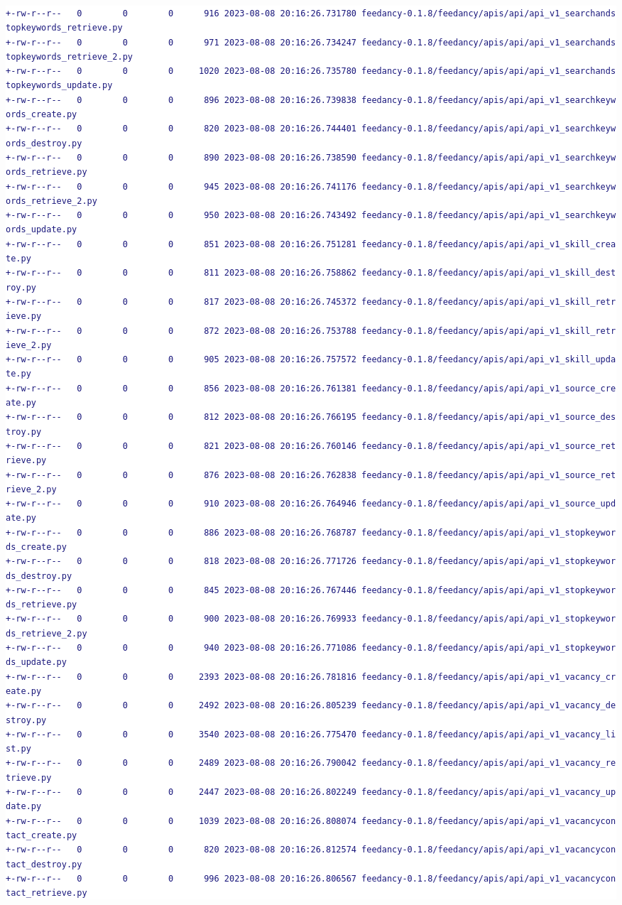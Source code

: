 ```diff
+-rw-r--r--   0        0        0      916 2023-08-08 20:16:26.731780 feedancy-0.1.8/feedancy/apis/api/api_v1_searchandstopkeywords_retrieve.py
+-rw-r--r--   0        0        0      971 2023-08-08 20:16:26.734247 feedancy-0.1.8/feedancy/apis/api/api_v1_searchandstopkeywords_retrieve_2.py
+-rw-r--r--   0        0        0     1020 2023-08-08 20:16:26.735780 feedancy-0.1.8/feedancy/apis/api/api_v1_searchandstopkeywords_update.py
+-rw-r--r--   0        0        0      896 2023-08-08 20:16:26.739838 feedancy-0.1.8/feedancy/apis/api/api_v1_searchkeywords_create.py
+-rw-r--r--   0        0        0      820 2023-08-08 20:16:26.744401 feedancy-0.1.8/feedancy/apis/api/api_v1_searchkeywords_destroy.py
+-rw-r--r--   0        0        0      890 2023-08-08 20:16:26.738590 feedancy-0.1.8/feedancy/apis/api/api_v1_searchkeywords_retrieve.py
+-rw-r--r--   0        0        0      945 2023-08-08 20:16:26.741176 feedancy-0.1.8/feedancy/apis/api/api_v1_searchkeywords_retrieve_2.py
+-rw-r--r--   0        0        0      950 2023-08-08 20:16:26.743492 feedancy-0.1.8/feedancy/apis/api/api_v1_searchkeywords_update.py
+-rw-r--r--   0        0        0      851 2023-08-08 20:16:26.751281 feedancy-0.1.8/feedancy/apis/api/api_v1_skill_create.py
+-rw-r--r--   0        0        0      811 2023-08-08 20:16:26.758862 feedancy-0.1.8/feedancy/apis/api/api_v1_skill_destroy.py
+-rw-r--r--   0        0        0      817 2023-08-08 20:16:26.745372 feedancy-0.1.8/feedancy/apis/api/api_v1_skill_retrieve.py
+-rw-r--r--   0        0        0      872 2023-08-08 20:16:26.753788 feedancy-0.1.8/feedancy/apis/api/api_v1_skill_retrieve_2.py
+-rw-r--r--   0        0        0      905 2023-08-08 20:16:26.757572 feedancy-0.1.8/feedancy/apis/api/api_v1_skill_update.py
+-rw-r--r--   0        0        0      856 2023-08-08 20:16:26.761381 feedancy-0.1.8/feedancy/apis/api/api_v1_source_create.py
+-rw-r--r--   0        0        0      812 2023-08-08 20:16:26.766195 feedancy-0.1.8/feedancy/apis/api/api_v1_source_destroy.py
+-rw-r--r--   0        0        0      821 2023-08-08 20:16:26.760146 feedancy-0.1.8/feedancy/apis/api/api_v1_source_retrieve.py
+-rw-r--r--   0        0        0      876 2023-08-08 20:16:26.762838 feedancy-0.1.8/feedancy/apis/api/api_v1_source_retrieve_2.py
+-rw-r--r--   0        0        0      910 2023-08-08 20:16:26.764946 feedancy-0.1.8/feedancy/apis/api/api_v1_source_update.py
+-rw-r--r--   0        0        0      886 2023-08-08 20:16:26.768787 feedancy-0.1.8/feedancy/apis/api/api_v1_stopkeywords_create.py
+-rw-r--r--   0        0        0      818 2023-08-08 20:16:26.771726 feedancy-0.1.8/feedancy/apis/api/api_v1_stopkeywords_destroy.py
+-rw-r--r--   0        0        0      845 2023-08-08 20:16:26.767446 feedancy-0.1.8/feedancy/apis/api/api_v1_stopkeywords_retrieve.py
+-rw-r--r--   0        0        0      900 2023-08-08 20:16:26.769933 feedancy-0.1.8/feedancy/apis/api/api_v1_stopkeywords_retrieve_2.py
+-rw-r--r--   0        0        0      940 2023-08-08 20:16:26.771086 feedancy-0.1.8/feedancy/apis/api/api_v1_stopkeywords_update.py
+-rw-r--r--   0        0        0     2393 2023-08-08 20:16:26.781816 feedancy-0.1.8/feedancy/apis/api/api_v1_vacancy_create.py
+-rw-r--r--   0        0        0     2492 2023-08-08 20:16:26.805239 feedancy-0.1.8/feedancy/apis/api/api_v1_vacancy_destroy.py
+-rw-r--r--   0        0        0     3540 2023-08-08 20:16:26.775470 feedancy-0.1.8/feedancy/apis/api/api_v1_vacancy_list.py
+-rw-r--r--   0        0        0     2489 2023-08-08 20:16:26.790042 feedancy-0.1.8/feedancy/apis/api/api_v1_vacancy_retrieve.py
+-rw-r--r--   0        0        0     2447 2023-08-08 20:16:26.802249 feedancy-0.1.8/feedancy/apis/api/api_v1_vacancy_update.py
+-rw-r--r--   0        0        0     1039 2023-08-08 20:16:26.808074 feedancy-0.1.8/feedancy/apis/api/api_v1_vacancycontact_create.py
+-rw-r--r--   0        0        0      820 2023-08-08 20:16:26.812574 feedancy-0.1.8/feedancy/apis/api/api_v1_vacancycontact_destroy.py
+-rw-r--r--   0        0        0      996 2023-08-08 20:16:26.806567 feedancy-0.1.8/feedancy/apis/api/api_v1_vacancycontact_retrieve.py
```